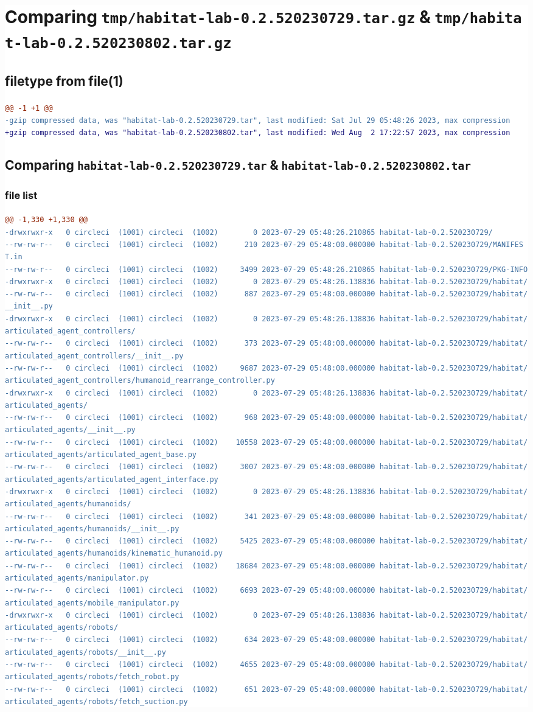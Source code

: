 # Comparing `tmp/habitat-lab-0.2.520230729.tar.gz` & `tmp/habitat-lab-0.2.520230802.tar.gz`

## filetype from file(1)

```diff
@@ -1 +1 @@
-gzip compressed data, was "habitat-lab-0.2.520230729.tar", last modified: Sat Jul 29 05:48:26 2023, max compression
+gzip compressed data, was "habitat-lab-0.2.520230802.tar", last modified: Wed Aug  2 17:22:57 2023, max compression
```

## Comparing `habitat-lab-0.2.520230729.tar` & `habitat-lab-0.2.520230802.tar`

### file list

```diff
@@ -1,330 +1,330 @@
-drwxrwxr-x   0 circleci  (1001) circleci  (1002)        0 2023-07-29 05:48:26.210865 habitat-lab-0.2.520230729/
--rw-rw-r--   0 circleci  (1001) circleci  (1002)      210 2023-07-29 05:48:00.000000 habitat-lab-0.2.520230729/MANIFEST.in
--rw-rw-r--   0 circleci  (1001) circleci  (1002)     3499 2023-07-29 05:48:26.210865 habitat-lab-0.2.520230729/PKG-INFO
-drwxrwxr-x   0 circleci  (1001) circleci  (1002)        0 2023-07-29 05:48:26.138836 habitat-lab-0.2.520230729/habitat/
--rw-rw-r--   0 circleci  (1001) circleci  (1002)      887 2023-07-29 05:48:00.000000 habitat-lab-0.2.520230729/habitat/__init__.py
-drwxrwxr-x   0 circleci  (1001) circleci  (1002)        0 2023-07-29 05:48:26.138836 habitat-lab-0.2.520230729/habitat/articulated_agent_controllers/
--rw-rw-r--   0 circleci  (1001) circleci  (1002)      373 2023-07-29 05:48:00.000000 habitat-lab-0.2.520230729/habitat/articulated_agent_controllers/__init__.py
--rw-rw-r--   0 circleci  (1001) circleci  (1002)     9687 2023-07-29 05:48:00.000000 habitat-lab-0.2.520230729/habitat/articulated_agent_controllers/humanoid_rearrange_controller.py
-drwxrwxr-x   0 circleci  (1001) circleci  (1002)        0 2023-07-29 05:48:26.138836 habitat-lab-0.2.520230729/habitat/articulated_agents/
--rw-rw-r--   0 circleci  (1001) circleci  (1002)      968 2023-07-29 05:48:00.000000 habitat-lab-0.2.520230729/habitat/articulated_agents/__init__.py
--rw-rw-r--   0 circleci  (1001) circleci  (1002)    10558 2023-07-29 05:48:00.000000 habitat-lab-0.2.520230729/habitat/articulated_agents/articulated_agent_base.py
--rw-rw-r--   0 circleci  (1001) circleci  (1002)     3007 2023-07-29 05:48:00.000000 habitat-lab-0.2.520230729/habitat/articulated_agents/articulated_agent_interface.py
-drwxrwxr-x   0 circleci  (1001) circleci  (1002)        0 2023-07-29 05:48:26.138836 habitat-lab-0.2.520230729/habitat/articulated_agents/humanoids/
--rw-rw-r--   0 circleci  (1001) circleci  (1002)      341 2023-07-29 05:48:00.000000 habitat-lab-0.2.520230729/habitat/articulated_agents/humanoids/__init__.py
--rw-rw-r--   0 circleci  (1001) circleci  (1002)     5425 2023-07-29 05:48:00.000000 habitat-lab-0.2.520230729/habitat/articulated_agents/humanoids/kinematic_humanoid.py
--rw-rw-r--   0 circleci  (1001) circleci  (1002)    18684 2023-07-29 05:48:00.000000 habitat-lab-0.2.520230729/habitat/articulated_agents/manipulator.py
--rw-rw-r--   0 circleci  (1001) circleci  (1002)     6693 2023-07-29 05:48:00.000000 habitat-lab-0.2.520230729/habitat/articulated_agents/mobile_manipulator.py
-drwxrwxr-x   0 circleci  (1001) circleci  (1002)        0 2023-07-29 05:48:26.138836 habitat-lab-0.2.520230729/habitat/articulated_agents/robots/
--rw-rw-r--   0 circleci  (1001) circleci  (1002)      634 2023-07-29 05:48:00.000000 habitat-lab-0.2.520230729/habitat/articulated_agents/robots/__init__.py
--rw-rw-r--   0 circleci  (1001) circleci  (1002)     4655 2023-07-29 05:48:00.000000 habitat-lab-0.2.520230729/habitat/articulated_agents/robots/fetch_robot.py
--rw-rw-r--   0 circleci  (1001) circleci  (1002)      651 2023-07-29 05:48:00.000000 habitat-lab-0.2.520230729/habitat/articulated_agents/robots/fetch_suction.py
```